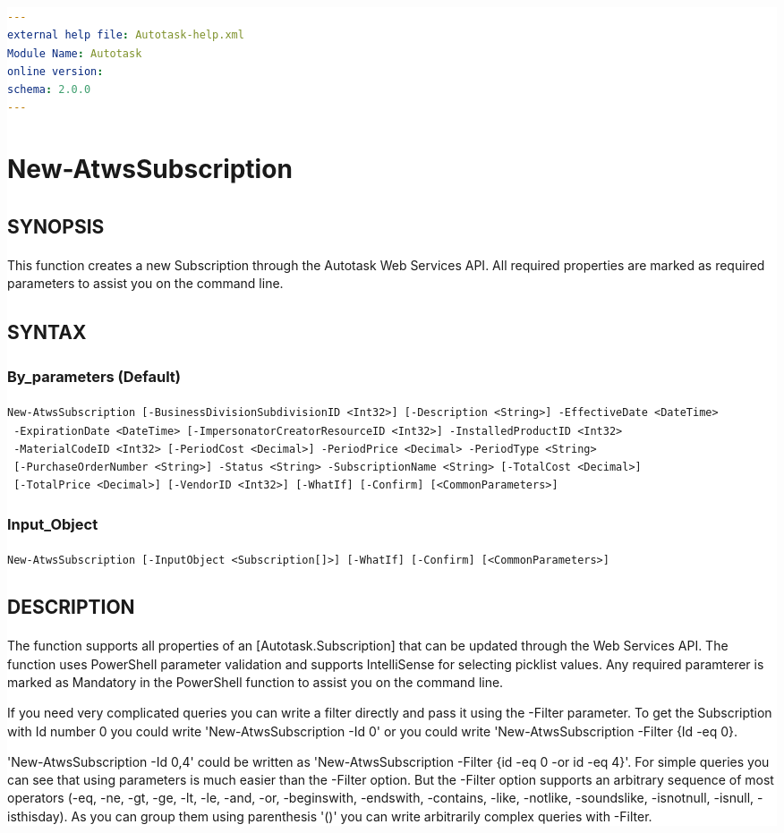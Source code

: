```yaml
---
external help file: Autotask-help.xml
Module Name: Autotask
online version:
schema: 2.0.0
---
```


# New-AtwsSubscription

## SYNOPSIS
This function creates a new Subscription through the Autotask Web Services API.
All required properties are marked as required parameters to assist you on the command line.

## SYNTAX

### By_parameters (Default)
```
New-AtwsSubscription [-BusinessDivisionSubdivisionID <Int32>] [-Description <String>] -EffectiveDate <DateTime>
 -ExpirationDate <DateTime> [-ImpersonatorCreatorResourceID <Int32>] -InstalledProductID <Int32>
 -MaterialCodeID <Int32> [-PeriodCost <Decimal>] -PeriodPrice <Decimal> -PeriodType <String>
 [-PurchaseOrderNumber <String>] -Status <String> -SubscriptionName <String> [-TotalCost <Decimal>]
 [-TotalPrice <Decimal>] [-VendorID <Int32>] [-WhatIf] [-Confirm] [<CommonParameters>]
```

### Input_Object
```
New-AtwsSubscription [-InputObject <Subscription[]>] [-WhatIf] [-Confirm] [<CommonParameters>]
```

## DESCRIPTION
The function supports all properties of an \[Autotask.Subscription\] that can be updated through the Web Services API.
The function uses PowerShell parameter validation  and supports IntelliSense for selecting picklist values.
Any required paramterer is marked as Mandatory in the PowerShell function to assist you on the command line.

If you need very complicated queries you can write a filter directly and pass it using the -Filter parameter.
To get the Subscription with Id number 0 you could write 'New-AtwsSubscription -Id 0' or you could write 'New-AtwsSubscription -Filter {Id -eq 0}.

'New-AtwsSubscription -Id 0,4' could be written as 'New-AtwsSubscription -Filter {id -eq 0 -or id -eq 4}'.
For simple queries you can see that using parameters is much easier than the -Filter option.
But the -Filter option supports an arbitrary sequence of most operators (-eq, -ne, -gt, -ge, -lt, -le, -and, -or, -beginswith, -endswith, -contains, -like, -notlike, -soundslike, -isnotnull, -isnull, -isthisday).
As you can group them using parenthesis '()' you can write arbitrarily complex queries with -Filter. 
